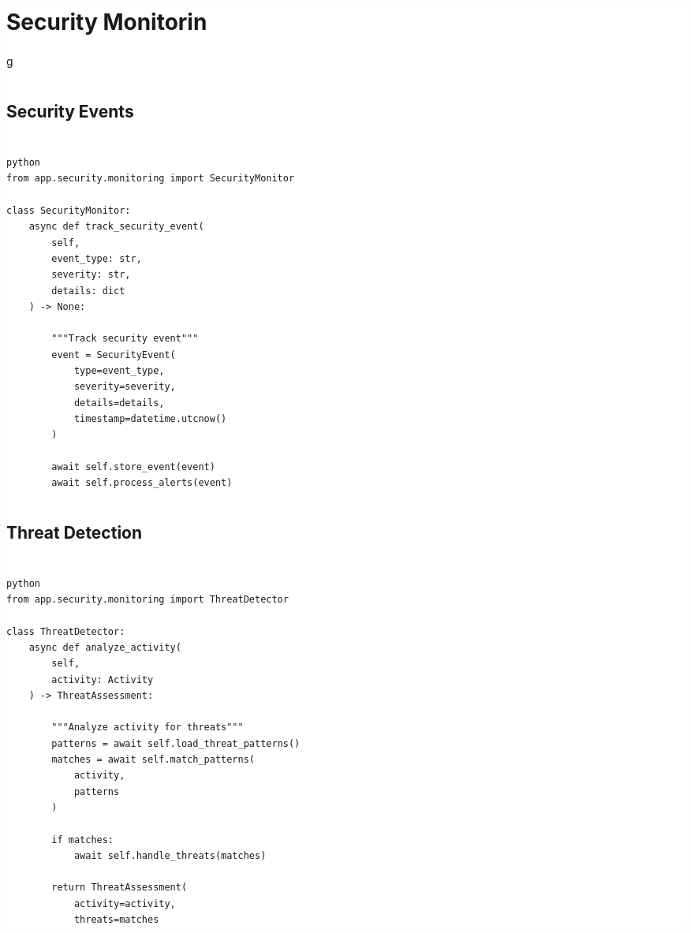 #

# Security Monitorin

g

#

## Security Events

```

python
from app.security.monitoring import SecurityMonitor

class SecurityMonitor:
    async def track_security_event(
        self,
        event_type: str,
        severity: str,
        details: dict
    ) -> None:

        """Track security event"""
        event = SecurityEvent(
            type=event_type,
            severity=severity,
            details=details,
            timestamp=datetime.utcnow()
        )

        await self.store_event(event)
        await self.process_alerts(event)

```

#

## Threat Detection

```

python
from app.security.monitoring import ThreatDetector

class ThreatDetector:
    async def analyze_activity(
        self,
        activity: Activity
    ) -> ThreatAssessment:

        """Analyze activity for threats"""
        patterns = await self.load_threat_patterns()
        matches = await self.match_patterns(
            activity,
            patterns
        )

        if matches:
            await self.handle_threats(matches)

        return ThreatAssessment(
            activity=activity,
            threats=matches
```